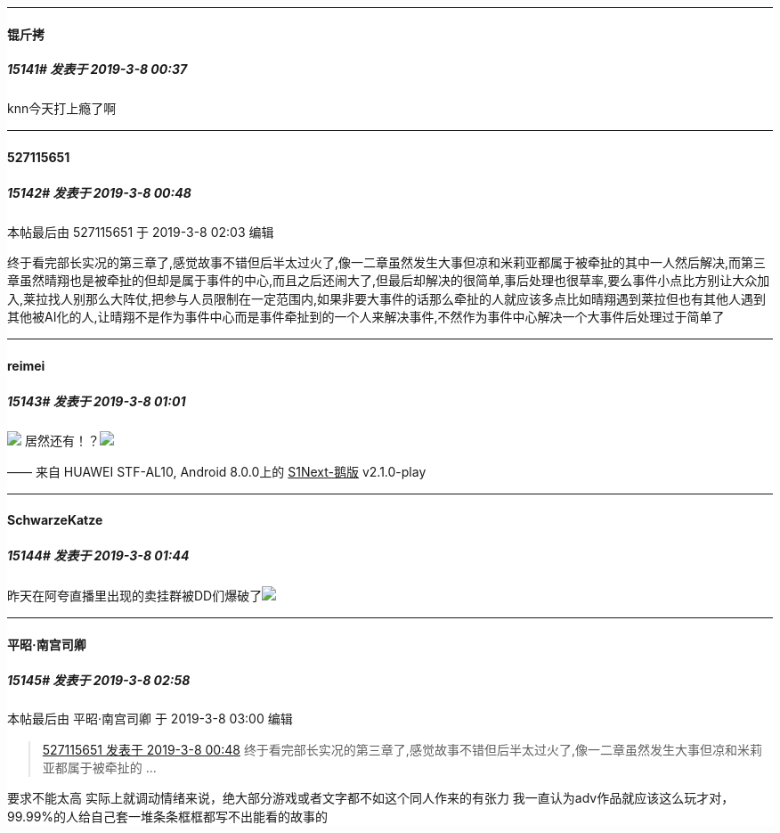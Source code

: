 
*****

####  锟斤拷  
##### 15141#       发表于 2019-3-8 00:37


knn今天打上瘾了啊


*****

####  527115651  
##### 15142#       发表于 2019-3-8 00:48


 本帖最后由 527115651 于 2019-3-8 02:03 编辑 

终于看完部长实况的第三章了,感觉故事不错但后半太过火了,像一二章虽然发生大事但凉和米莉亚都属于被牵扯的其中一人然后解决,而第三章虽然晴翔也是被牵扯的但却是属于事件的中心,而且之后还闹大了,但最后却解决的很简单,事后处理也很草率,要么事件小点比方别让大众加入,莱拉找人别那么大阵仗,把参与人员限制在一定范围内,如果非要大事件的话那么牵扯的人就应该多点比如晴翔遇到莱拉但也有其他人遇到其他被AI化的人,让晴翔不是作为事件中心而是事件牵扯到的一个人来解决事件,不然作为事件中心解决一个大事件后处理过于简单了


*****

####  reimei  
##### 15143#       发表于 2019-3-8 01:01


<img src="https://i.loli.net/2019/03/08/5c814e4d71140.jpg" referrerpolicy="no-referrer">
居然还有！？<img src="https://static.saraba1st.com/image/smiley/face2017/216.png" referrerpolicy="no-referrer">

—— 来自 HUAWEI STF-AL10, Android 8.0.0上的 [S1Next-鹅版](https://github.com/ykrank/S1-Next/releases) v2.1.0-play


*****

####  SchwarzeKatze  
##### 15144#       发表于 2019-3-8 01:44


昨天在阿夸直播里出现的卖挂群被DD们爆破了<img src="https://static.saraba1st.com/image/smiley/face2017/066.png" referrerpolicy="no-referrer">


*****

####  平昭·南宫司卿  
##### 15145#       发表于 2019-3-8 02:58


 本帖最后由 平昭·南宫司卿 于 2019-3-8 03:00 编辑 
<blockquote><a href="httphttps://bbs.saraba1st.com/2b/forum.php?mod=redirect&amp;goto=findpost&amp;pid=42833179&amp;ptid=1801966" target="_blank">527115651 发表于 2019-3-8 00:48</a>
终于看完部长实况的第三章了,感觉故事不错但后半太过火了,像一二章虽然发生大事但凉和米莉亚都属于被牵扯的 ...</blockquote>
要求不能太高
实际上就调动情绪来说，绝大部分游戏或者文字都不如这个同人作来的有张力
我一直认为adv作品就应该这么玩才对，99.99%的人给自己套一堆条条框框都写不出能看的故事的
